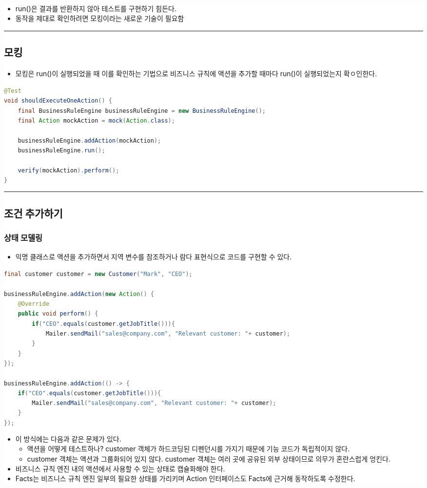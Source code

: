 - run()은 결과를 반환하지 않아 테스트를 구현하기 힘든다.
- 동작을 제대로 확인하려면 모킹이라는 새로운 기술이 필요함

-----------

## 모킹

- 모킹은 run()이 실행되었을 때 이를 확인하는 기법으로 비즈니스 규칙에 액션을 추가할 때마다 run()이 실행되었는지 확ㅇ인한다.

```java
@Test
void shouldExecuteOneAction() {
    final BusinessRuleEngine businessRuleEngine = new BusinessRuleEngine();
    final Action mockAction = mock(Action.class);
    
    businessRuleEngine.addAction(mockAction);
    businessRuleEngine.run();
    
    verify(mockAction).perform();
}
```

-----------

## 조건 추가하기

### 상태 모델링

- 익명 클래스로 액션을 추가하면서 지역 변수를 참조하거나 람다 표현식으로 코드를 구현할 수 있다.

```java
final customer customer = new Customer("Mark", "CEO");

businessRuleEngine.addAction(new Action() {
    @Override
    public void perform() {
        if("CEO".equals(customer.getJobTitle())){
            Mailer.sendMail("sales@company.com", "Relevant customer: "+ customer);
        }
    }
});

businessRuleEngine.addAction(() -> {
    if("CEO".equals(customer.getJobTitle())){
        Mailer.sendMail("sales@company.com", "Relevant customer: "+ customer);
    }
});
```

- 이 방식에는 다음과 같은 문제가 있다.
  - 액션을 어떻게 테스트하나? customer 객체가 하드코딩된 디펜던시를 가지기 때문에 기능 코드가 독립적이지 않다.
  - customer 객체는 액션과 그룹화되어 있지 않다. customer 객체는 여러 곳에 공유된 외부 상태이므로 의무가 혼란스럽게 엉킨다.
- 비즈니스 규칙 엔진 내의 액션에서 사용할 수 있는 상태로 캡슐화해야 한다.
- Facts는 비즈니스 규칙 엔진 일부의 필요한 상태를 가리키며 Action 인터페이스도 Facts에 근거해 동작하도록 수정한다.
